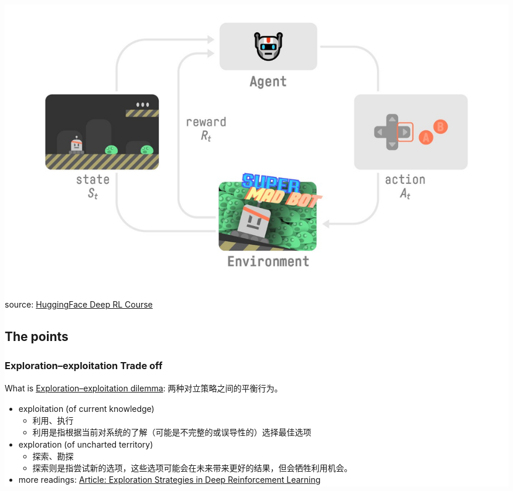 ![RL_process_game.jpg](./01.assets/RL_process_game.jpg)

source: [HuggingFace Deep RL Course](https://huggingface.co/learn/deep-rl-course/unit1/rl-framework)

## The points

### Exploration–exploitation Trade off

What is [Exploration–exploitation dilemma](https://en.wikipedia.org/wiki/Exploration%E2%80%93exploitation_dilemma): 两种对立策略之间的平衡行为。

- exploitation (of current knowledge)
  - 利用、执行
  - 利用是指根据当前对系统的了解（可能是不完整的或误导性的）选择最佳选项
- exploration (of uncharted territory)
  - 探索、勘探
  - 探索则是指尝试新的选项，这些选项可能会在未来带来更好的结果，但会牺牲利用机会。
- more readings: [Article: Exploration Strategies in Deep Reinforcement Learning](https://lilianweng.github.io/posts/2020-06-07-exploration-drl/)
